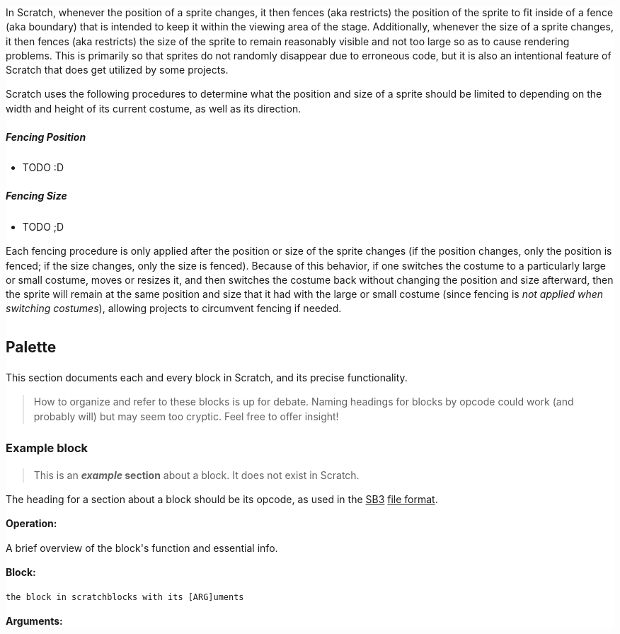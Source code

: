 In Scratch, whenever the position of a sprite changes, it then fences (aka
restricts) the position of the sprite to fit inside of a fence (aka boundary)
that is intended to keep it within the viewing area of the stage. Additionally,
whenever the size of a sprite changes, it then fences (aka restricts) the size
of the sprite to remain reasonably visible and not too large so as to cause
rendering problems. This is primarily so that sprites do not randomly disappear
due to erroneous code, but it is also an intentional feature of Scratch that
does get utilized by some projects.

Scratch uses the following procedures to determine what the position and size of
a sprite should be limited to depending on the width and height of its current
costume, as well as its direction.

##### Fencing Position

- TODO :D

##### Fencing Size

- TODO ;D

Each fencing procedure is only applied after the position or size of the sprite
changes (if the position changes, only the position is fenced; if the size
changes, only the size is fenced). Because of this behavior, if one switches the
costume to a particularly large or small costume, moves or resizes it, and then
switches the costume back without changing the position and size afterward, then
the sprite will remain at the same position and size that it had with the large
or small costume (since fencing is _not applied when switching costumes_),
allowing projects to circumvent fencing if needed.

## Palette

This section documents each and every block in Scratch, and its precise
functionality.

> How to organize and refer to these blocks is up for debate. Naming headings
> for blocks by opcode could work (and probably will) but may seem too cryptic.
> Feel free to offer insight!

### Example block

> This is an **_example_ section** about a block. It does not exist in Scratch.

The heading for a section about a block should be its opcode, as used in the
[SB3](#sb3) [file format](#file-format).

**Operation:**

A brief overview of the block's function and essential info.

**Block:**

```sb
the block in scratchblocks with its [ARG]uments
```

**Arguments:**
